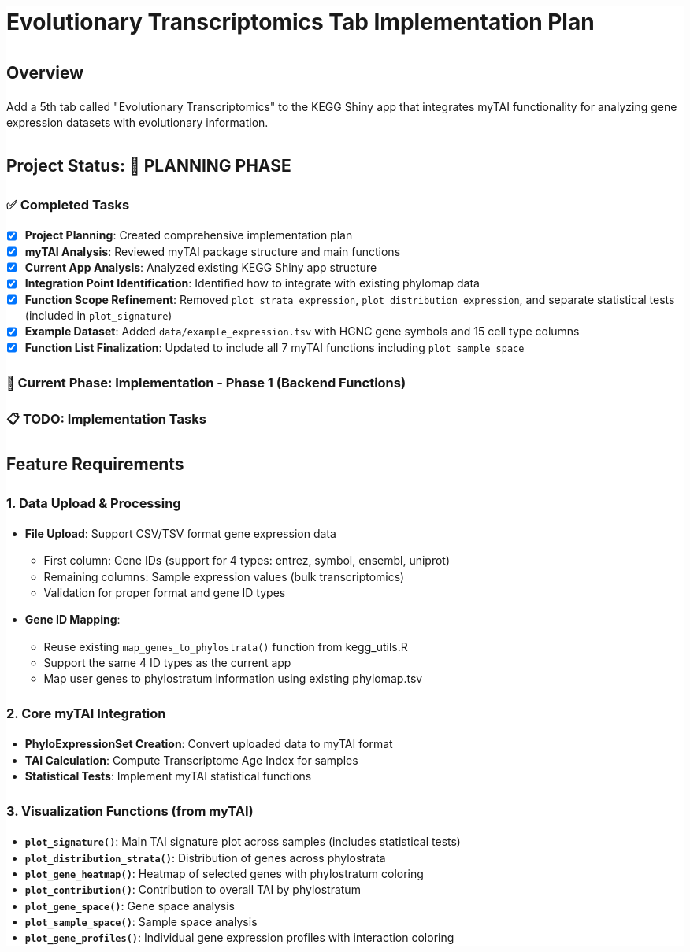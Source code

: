 # Evolutionary Transcriptomics Tab Implementation Plan

## Overview
Add a 5th tab called "Evolutionary Transcriptomics" to the KEGG Shiny app that integrates myTAI functionality for analyzing gene expression datasets with evolutionary information.

## Project Status: 🚧 PLANNING PHASE

### ✅ Completed Tasks
- [x] **Project Planning**: Created comprehensive implementation plan
- [x] **myTAI Analysis**: Reviewed myTAI package structure and main functions
- [x] **Current App Analysis**: Analyzed existing KEGG Shiny app structure
- [x] **Integration Point Identification**: Identified how to integrate with existing phylomap data
- [x] **Function Scope Refinement**: Removed `plot_strata_expression`, `plot_distribution_expression`, and separate statistical tests (included in `plot_signature`)
- [x] **Example Dataset**: Added `data/example_expression.tsv` with HGNC gene symbols and 15 cell type columns
- [x] **Function List Finalization**: Updated to include all 7 myTAI functions including `plot_sample_space`

### 🔄 Current Phase: Implementation - Phase 1 (Backend Functions)

### 📋 TODO: Implementation Tasks

## Feature Requirements

### 1. Data Upload & Processing
- **File Upload**: Support CSV/TSV format gene expression data
  - First column: Gene IDs (support for 4 types: entrez, symbol, ensembl, uniprot)
  - Remaining columns: Sample expression values (bulk transcriptomics)
  - Validation for proper format and gene ID types
  
- **Gene ID Mapping**: 
  - Reuse existing `map_genes_to_phylostrata()` function from kegg_utils.R
  - Support the same 4 ID types as the current app
  - Map user genes to phylostratum information using existing phylomap.tsv

### 2. Core myTAI Integration
- **PhyloExpressionSet Creation**: Convert uploaded data to myTAI format
- **TAI Calculation**: Compute Transcriptome Age Index for samples
- **Statistical Tests**: Implement myTAI statistical functions

### 3. Visualization Functions (from myTAI)

- **`plot_signature()`**: Main TAI signature plot across samples (includes statistical tests)
- **`plot_distribution_strata()`**: Distribution of genes across phylostrata
- **`plot_gene_heatmap()`**: Heatmap of selected genes with phylostratum coloring
- **`plot_contribution()`**: Contribution to overall TAI by phylostratum
- **`plot_gene_space()`**: Gene space analysis
- **`plot_sample_space()`**: Sample space analysis
- **`plot_gene_profiles()`**: Individual gene expression profiles with interaction coloring
